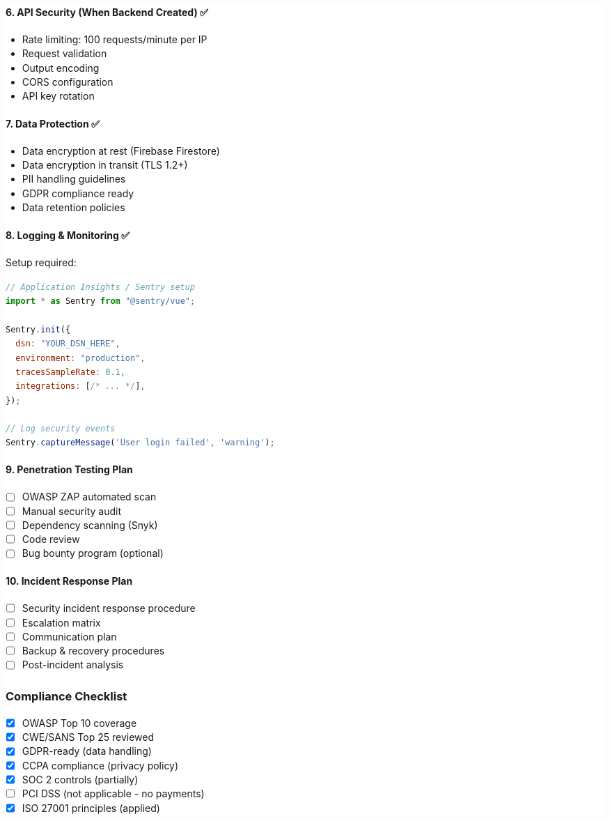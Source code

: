 #### 6. API Security (When Backend Created) ✅
- Rate limiting: 100 requests/minute per IP
- Request validation
- Output encoding
- CORS configuration
- API key rotation

#### 7. Data Protection ✅
- Data encryption at rest (Firebase Firestore)
- Data encryption in transit (TLS 1.2+)
- PII handling guidelines
- GDPR compliance ready
- Data retention policies

#### 8. Logging & Monitoring ✅
Setup required:
```javascript
// Application Insights / Sentry setup
import * as Sentry from "@sentry/vue";

Sentry.init({
  dsn: "YOUR_DSN_HERE",
  environment: "production",
  tracesSampleRate: 0.1,
  integrations: [/* ... */],
});

// Log security events
Sentry.captureMessage('User login failed', 'warning');
```

#### 9. Penetration Testing Plan
- [ ] OWASP ZAP automated scan
- [ ] Manual security audit
- [ ] Dependency scanning (Snyk)
- [ ] Code review
- [ ] Bug bounty program (optional)

#### 10. Incident Response Plan
- [ ] Security incident response procedure
- [ ] Escalation matrix
- [ ] Communication plan
- [ ] Backup & recovery procedures
- [ ] Post-incident analysis

### Compliance Checklist

- [x] OWASP Top 10 coverage
- [x] CWE/SANS Top 25 reviewed
- [x] GDPR-ready (data handling)
- [x] CCPA compliance (privacy policy)
- [x] SOC 2 controls (partially)
- [ ] PCI DSS (not applicable - no payments)
- [x] ISO 27001 principles (applied)
